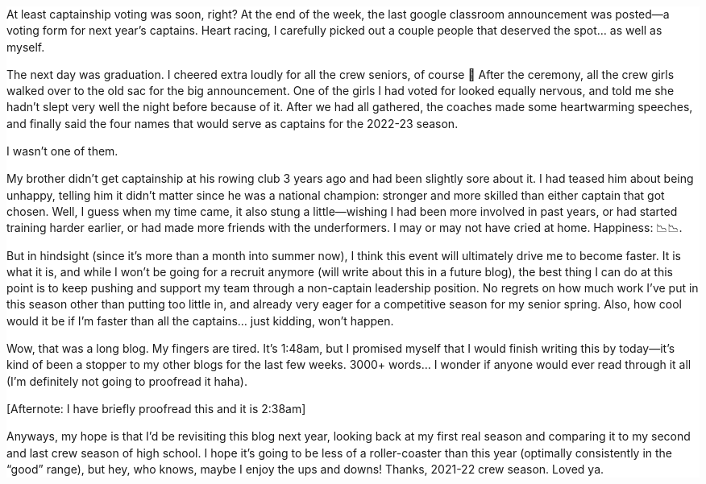 At least captainship voting was soon, right? At the end of the week, the last google classroom announcement was posted—a voting form for next year’s captains. Heart racing, I carefully picked out a couple people that deserved the spot… as well as myself.

The next day was graduation. I cheered extra loudly for all the crew seniors, of course 🙂 After the ceremony, all the crew girls walked over to the old sac for the big announcement. One of the girls I had voted for looked equally nervous, and told me she hadn’t slept very well the night before because of it. After we had all gathered, the coaches made some heartwarming speeches, and finally said the four names that would serve as captains for the 2022-23 season.

I wasn’t one of them.

My brother didn’t get captainship at his rowing club 3 years ago and had been slightly sore about it. I had teased him about being unhappy, telling him it didn’t matter since he was a national champion: stronger and more skilled than either captain that got chosen. Well, I guess when my time came, it also stung a little—wishing I had been more involved in past years, or had started training harder earlier, or had made more friends with the underformers. I may or may not have cried at home. Happiness: 📉📉.

But in hindsight (since it’s more than a month into summer now), I think this event will ultimately drive me to become faster. It is what it is, and while I won’t be going for a recruit anymore (will write about this in a future blog), the best thing I can do at this point is to keep pushing and support my team through a non-captain leadership position. No regrets on how much work I’ve put in this season other than putting too little in, and already very eager for a competitive season for my senior spring. Also, how cool would it be if I’m faster than all the captains… just kidding, won’t happen.

Wow, that was a long blog. My fingers are tired. It’s 1:48am, but I promised myself that I would finish writing this by today—it’s kind of been a stopper to my other blogs for the last few weeks. 3000+ words… I wonder if anyone would ever read through it all (I’m definitely not going to proofread it haha).

[Afternote: I have briefly proofread this and it is 2:38am]

Anyways, my hope is that I’d be revisiting this blog next year, looking back at my first real season and comparing it to my second and last crew season of high school. I hope it’s going to be less of a roller-coaster than this year (optimally consistently in the “good” range), but hey, who knows, maybe I enjoy the ups and downs! Thanks, 2021-22 crew season. Loved ya.